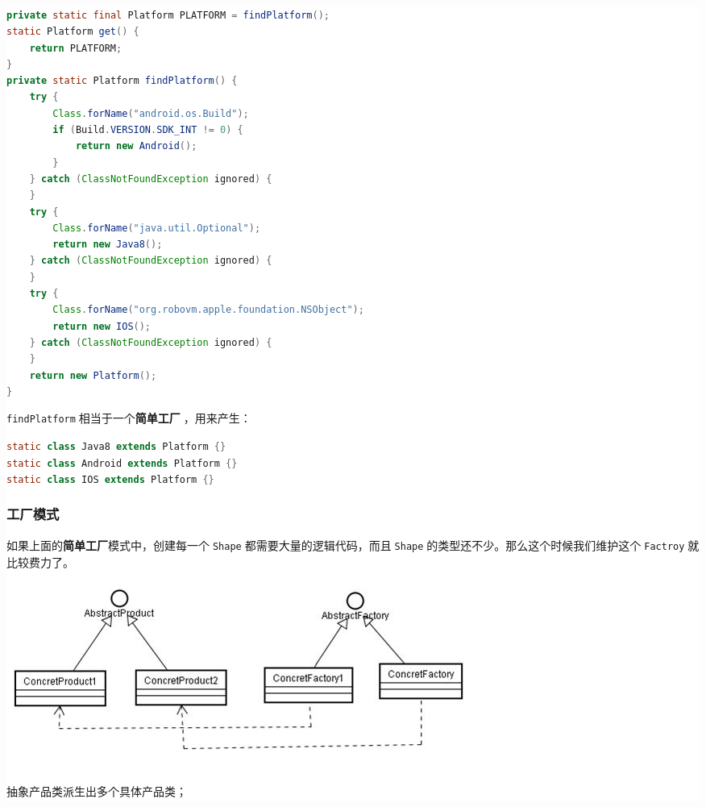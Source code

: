 ```java
private static final Platform PLATFORM = findPlatform();
static Platform get() {
    return PLATFORM;
}
private static Platform findPlatform() {
    try {
        Class.forName("android.os.Build");
        if (Build.VERSION.SDK_INT != 0) {
            return new Android();
        }
    } catch (ClassNotFoundException ignored) {
    }
    try {
        Class.forName("java.util.Optional");
        return new Java8();
    } catch (ClassNotFoundException ignored) {
    }
    try {
        Class.forName("org.robovm.apple.foundation.NSObject");
        return new IOS();
    } catch (ClassNotFoundException ignored) {
    }
    return new Platform();
}
```

`findPlatform` 相当于一个**简单工厂** ，用来产生：

```java
static class Java8 extends Platform {}
static class Android extends Platform {}
static class IOS extends Platform {}
```

### 工厂模式

如果上面的**简单工厂**模式中，创建每一个 `Shape` 都需要大量的逻辑代码，而且 `Shape` 的类型还不少。那么这个时候我们维护这个 `Factroy` 就比较费力了。

![](./img/factory.jpeg)

抽象产品类派生出多个具体产品类；
